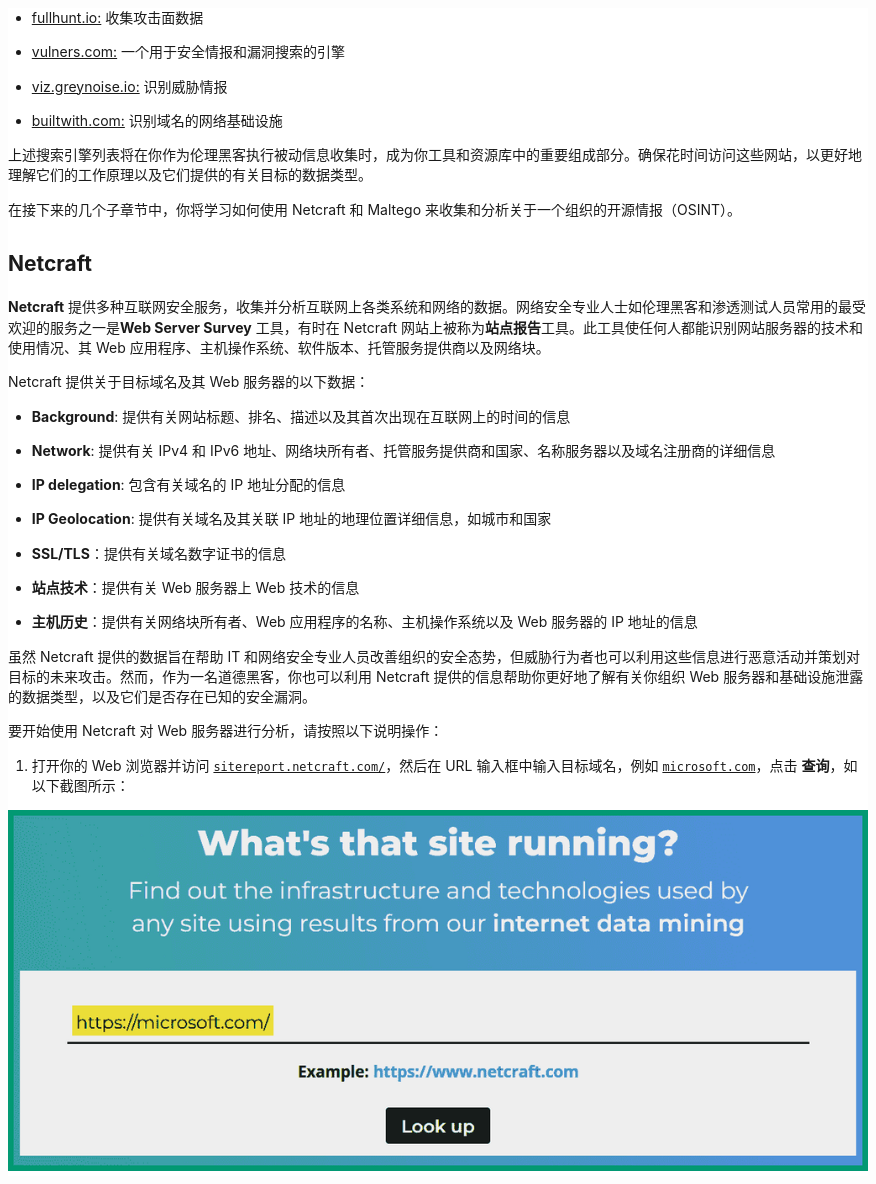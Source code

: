 +   [fullhunt.io:](http://fullhunt.io:) 收集攻击面数据

+   [vulners.com:](http://vulners.com:) 一个用于安全情报和漏洞搜索的引擎

+   [viz.greynoise.io:](http://viz.greynoise.io:) 识别威胁情报

+   [builtwith.com:](http://builtwith.com:) 识别域名的网络基础设施

上述搜索引擎列表将在你作为伦理黑客执行被动信息收集时，成为你工具和资源库中的重要组成部分。确保花时间访问这些网站，以更好地理解它们的工作原理以及它们提供的有关目标的数据类型。

在接下来的几个子章节中，你将学习如何使用 Netcraft 和 Maltego 来收集和分析关于一个组织的开源情报（OSINT）。

## Netcraft

**Netcraft** 提供多种互联网安全服务，收集并分析互联网上各类系统和网络的数据。网络安全专业人士如伦理黑客和渗透测试人员常用的最受欢迎的服务之一是**Web Server Survey** 工具，有时在 Netcraft 网站上被称为**站点报告**工具。此工具使任何人都能识别网站服务器的技术和使用情况、其 Web 应用程序、主机操作系统、软件版本、托管服务提供商以及网络块。

Netcraft 提供关于目标域名及其 Web 服务器的以下数据：

+   **Background**: 提供有关网站标题、排名、描述以及其首次出现在互联网上的时间的信息

+   **Network**: 提供有关 IPv4 和 IPv6 地址、网络块所有者、托管服务提供商和国家、名称服务器以及域名注册商的详细信息

+   **IP delegation**: 包含有关域名的 IP 地址分配的信息

+   **IP Geolocation**: 提供有关域名及其关联 IP 地址的地理位置详细信息，如城市和国家

+   **SSL/TLS**：提供有关域名数字证书的信息

+   **站点技术**：提供有关 Web 服务器上 Web 技术的信息

+   **主机历史**：提供有关网络块所有者、Web 应用程序的名称、主机操作系统以及 Web 服务器的 IP 地址的信息

虽然 Netcraft 提供的数据旨在帮助 IT 和网络安全专业人员改善组织的安全态势，但威胁行为者也可以利用这些信息进行恶意活动并策划对目标的未来攻击。然而，作为一名道德黑客，你也可以利用 Netcraft 提供的信息帮助你更好地了解有关你组织 Web 服务器和基础设施泄露的数据类型，以及它们是否存在已知的安全漏洞。

要开始使用 Netcraft 对 Web 服务器进行分析，请按照以下说明操作：

1.  打开你的 Web 浏览器并访问 [`sitereport.netcraft.com/`](https://sitereport.netcraft.com/)，然后在 URL 输入框中输入目标域名，例如 [`microsoft.com`](https://microsoft.com)，点击 **查询**，如以下截图所示：

![图 5.1 – Netcraft 查找](img/Figure_5.01_B19448.jpg)
